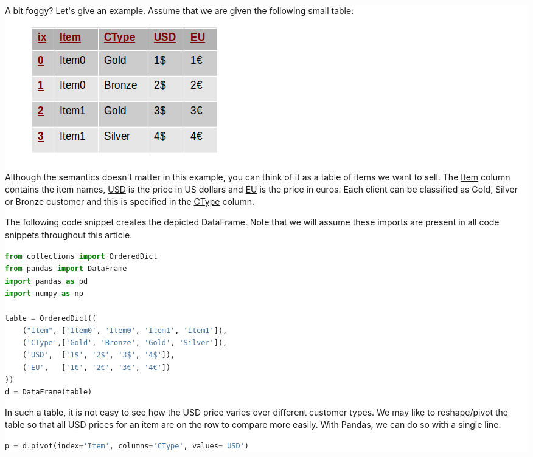A bit foggy? Let's give an example. Assume that we are given the following small table:

<figure>
  <img src="/images/blog/Reshaping in Pandas - Pivot Pivot-Table Stack and Unstack explained with Pictures/table.png" alt="Table" >
</figure>

Although the semantics doesn't matter in this example, you can think of it as a table of items we want to sell. 
The <u>Item</u> column contains the item names, <u>USD</u> is the price in US dollars and <u>EU</u> is the 
price in euros. Each client can be classified as Gold, Silver or Bronze customer and this is specified in the 
<u>CType</u> column.

The following code snippet creates the depicted DataFrame. Note that we will assume these imports are present in 
all code snippets throughout this article.

```python
from collections import OrderedDict
from pandas import DataFrame
import pandas as pd
import numpy as np

table = OrderedDict((
    ("Item", ['Item0', 'Item0', 'Item1', 'Item1']),
    ('CType',['Gold', 'Bronze', 'Gold', 'Silver']),
    ('USD',  ['1$', '2$', '3$', '4$']),
    ('EU',   ['1€', '2€', '3€', '4€'])
))
d = DataFrame(table)
```

 

In such a table, it is not easy to see how the USD price varies over different customer types. 
We may like to reshape/pivot the table so that all USD prices for an item are on the row to compare more easily. 
With Pandas, we can do so with a single line:

```python
p = d.pivot(index='Item', columns='CType', values='USD')
``` 
